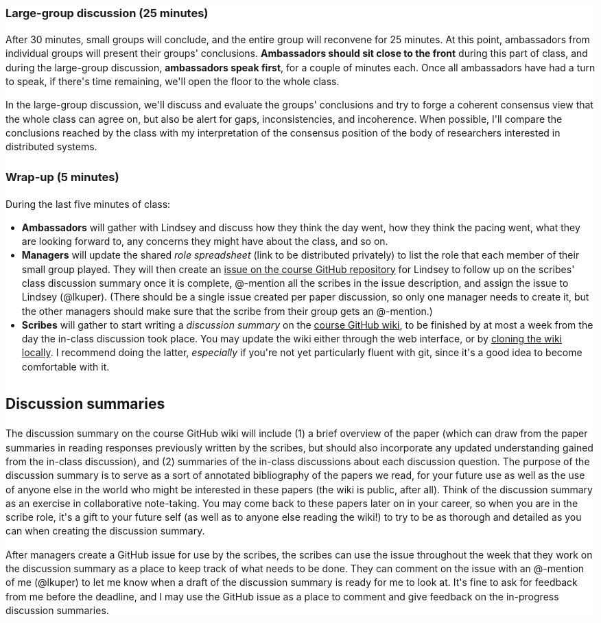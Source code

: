### Large-group discussion (25 minutes)

After 30 minutes, small groups will conclude, and the entire group will reconvene for 25 minutes.  At this point, ambassadors from individual groups will present their groups' conclusions.  **Ambassadors should sit close to the front** during this part of class, and during the large-group discussion, **ambassadors speak first**, for a couple of minutes each.  Once all ambassadors have had a turn to speak, if there's time remaining, we'll open the floor to the whole class.

In the large-group discussion, we'll discuss and evaluate the groups' conclusions and try to forge a coherent consensus view that the whole class can agree on, but also be alert for gaps, inconsistencies, and incoherence.  When possible, I'll compare the conclusions reached by the class with my interpretation of the consensus position of the body of researchers interested in distributed systems.

### Wrap-up (5 minutes)

During the last five minutes of class:

  * **Ambassadors** will gather with Lindsey and discuss how they think the day went, how they think the pacing went, what they are looking forward to, any concerns they might have about the class, and so on.
  * **Managers** will update the shared _role spreadsheet_ (link to be distributed privately) to list the role that each member of their small group played.  They will then create an [issue on the course GitHub repository](https://github.com/lkuper/CSE232-2023-09/issues) for Lindsey to follow up on the scribes' class discussion summary once it is complete, @-mention all the scribes in the issue description, and assign the issue to Lindsey (@lkuper).  (There should be a single issue created per paper discussion, so only one manager needs to create it, but the other managers should make sure that the scribe from their group gets an @-mention.)
  * **Scribes** will gather to start writing a _discussion summary_ on the [course GitHub wiki](https://github.com/lkuper/CSE232-2023-09/wiki), to be finished by at most a week from the day the in-class discussion took place.  You may update the wiki either through the web interface, or by [cloning the wiki locally](https://docs.github.com/en/free-pro-team@latest/github/building-a-strong-community/adding-or-editing-wiki-pages#adding-or-editing-wiki-pages-locally).  I recommend doing the latter, *especially* if you're not yet particularly fluent with git, since it's a good idea to become comfortable with it.
  
## Discussion summaries

The discussion summary on the course GitHub wiki will include (1) a brief overview of the paper (which can draw from the paper summaries in reading responses previously written by the scribes, but should also incorporate any updated understanding gained from the in-class discussion), and (2) summaries of the in-class discussions about each discussion question.  The purpose of the discussion summary is to serve as a sort of annotated bibliography of the papers we read, for your future use as well as the use of anyone else in the world who might be interested in these papers (the wiki is public, after all).  Think of the discussion summary as an exercise in collaborative note-taking.  You may come back to these papers later on in your career, so when you are in the scribe role, it's a gift to your future self (as well as to anyone else reading the wiki!) to try to be as thorough and detailed as you can when creating the discussion summary.

After managers create a GitHub issue for use by the scribes, the scribes can use the issue throughout the week that they work on the discussion summary as a place to keep track of what needs to be done.  They can comment on the issue with an @-mention of me (@lkuper) to let me know when a draft of the discussion summary is ready for me to look at.  It's fine to ask for feedback from me before the deadline, and I may use the GitHub issue as a place to comment and give feedback on the in-progress discussion summaries.
  